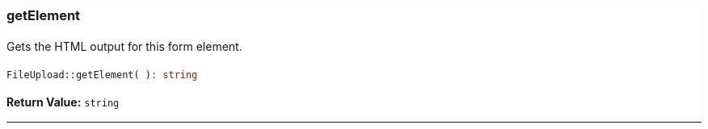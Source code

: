 ### getElement

Gets the HTML output for this form element.

```php
FileUpload::getElement( ): string
```






**Return Value:**
`string`  



---

